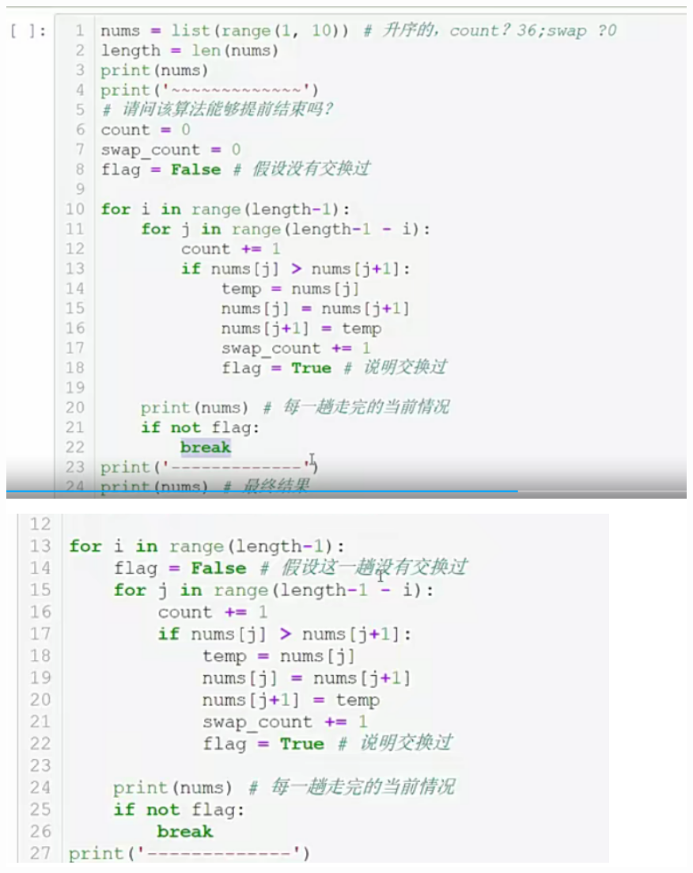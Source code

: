 ![image-20220912193556281](线性表数据结构2.assets/image-20220912193556281.png)

![image-20220912194443084](线性表数据结构2.assets/image-20220912194443084.png)
